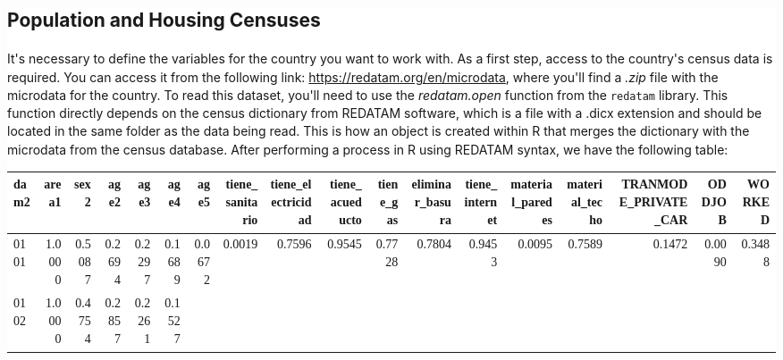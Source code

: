 
## Population and Housing Censuses

It's necessary to define the variables for the country you want to work with. As a first step, access to the country's census data is required. You can access it from the following link: <https://redatam.org/en/microdata>, where you'll find a *.zip* file with the microdata for the country. To read this dataset, you'll need to use the *redatam.open* function from the `redatam` library. This function directly depends on the census dictionary from REDATAM software, which is a file with a .dicx extension and should be located in the same folder as the data being read. This is how an object is created within R that merges the dictionary with the microdata from the census database. After performing a process in R using REDATAM syntax, we have the following table:

<table class="table table-striped lightable-classic" style="margin-left: auto; margin-right: auto; font-family: Arial Narrow; margin-left: auto; margin-right: auto;">
 <thead>
  <tr>
   <th style="text-align:left;"> dam2 </th>
   <th style="text-align:right;"> area1 </th>
   <th style="text-align:right;"> sex2 </th>
   <th style="text-align:right;"> age2 </th>
   <th style="text-align:right;"> age3 </th>
   <th style="text-align:right;"> age4 </th>
   <th style="text-align:right;"> age5 </th>
   <th style="text-align:right;"> tiene_sanitario </th>
   <th style="text-align:right;"> tiene_electricidad </th>
   <th style="text-align:right;"> tiene_acueducto </th>
   <th style="text-align:right;"> tiene_gas </th>
   <th style="text-align:right;"> eliminar_basura </th>
   <th style="text-align:right;"> tiene_internet </th>
   <th style="text-align:right;"> material_paredes </th>
   <th style="text-align:right;"> material_techo </th>
   <th style="text-align:right;"> TRANMODE_PRIVATE_CAR </th>
   <th style="text-align:right;"> ODDJOB </th>
   <th style="text-align:right;"> WORKED </th>
  </tr>
 </thead>
<tbody>
  <tr>
   <td style="text-align:left;"> 0101 </td>
   <td style="text-align:right;"> 1.0000 </td>
   <td style="text-align:right;"> 0.5087 </td>
   <td style="text-align:right;"> 0.2694 </td>
   <td style="text-align:right;"> 0.2297 </td>
   <td style="text-align:right;"> 0.1689 </td>
   <td style="text-align:right;"> 0.0672 </td>
   <td style="text-align:right;"> 0.0019 </td>
   <td style="text-align:right;"> 0.7596 </td>
   <td style="text-align:right;"> 0.9545 </td>
   <td style="text-align:right;"> 0.7728 </td>
   <td style="text-align:right;"> 0.7804 </td>
   <td style="text-align:right;"> 0.9453 </td>
   <td style="text-align:right;"> 0.0095 </td>
   <td style="text-align:right;"> 0.7589 </td>
   <td style="text-align:right;"> 0.1472 </td>
   <td style="text-align:right;"> 0.0090 </td>
   <td style="text-align:right;"> 0.3488 </td>
  </tr>
  <tr>
   <td style="text-align:left;"> 0102 </td>
   <td style="text-align:right;"> 1.0000 </td>
   <td style="text-align:right;"> 0.4754 </td>
   <td style="text-align:right;"> 0.2857 </td>
   <td style="text-align:right;"> 0.2261 </td>
   <td style="text-align:right;"> 0.1527 </td>